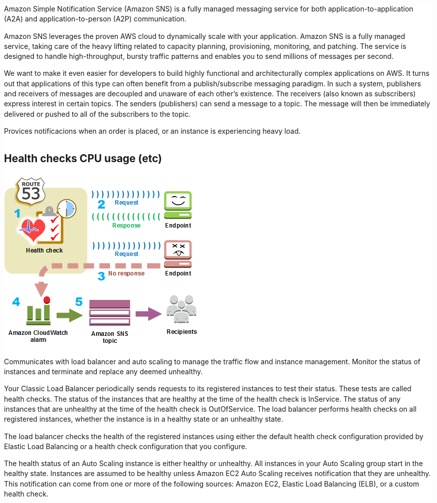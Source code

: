 Amazon Simple Notification Service (Amazon SNS) is a fully managed messaging service for both application-to-application (A2A) and application-to-person (A2P) communication.

Amazon SNS leverages the proven AWS cloud to dynamically scale with your application. Amazon SNS is a fully managed service, taking care of the heavy lifting related to capacity planning, provisioning, monitoring, and patching. The service is designed to handle high-throughput, bursty traffic patterns and enables you to send millions of messages per second.

We want to make it even easier for developers to build highly functional and architecturally complex applications on AWS. It turns out that applications of this type can often benefit from a publish/subscribe messaging paradigm. In such a system, publishers and receivers of messages are decoupled and unaware of each other’s existence. The receivers (also known as subscribers) express interest in certain topics. The senders (publishers) can send a message to a topic. The message will then be immediately delivered or pushed to all of the subscribers to the topic.

Provices notificacions when an order is placed, or an instance is experiencing heavy load.

## Health checks CPU usage (etc)

![HEALTH](./Health_checks.png)

Communicates with load balancer and auto scaling to manage the traffic flow and instance management. Monitor the status of instances and terminate and replace any deemed unhealthy.

Your Classic Load Balancer periodically sends requests to its registered instances to test their status. These tests are called health checks. The status of the instances that are healthy at the time of the health check is InService. The status of any instances that are unhealthy at the time of the health check is OutOfService. The load balancer performs health checks on all registered instances, whether the instance is in a healthy state or an unhealthy state. 

The load balancer checks the health of the registered instances using either the default health check configuration provided by Elastic Load Balancing or a health check configuration that you configure.

The health status of an Auto Scaling instance is either healthy or unhealthy. All instances in your Auto Scaling group start in the healthy state. Instances are assumed to be healthy unless Amazon EC2 Auto Scaling receives notification that they are unhealthy. This notification can come from one or more of the following sources: Amazon EC2, Elastic Load Balancing (ELB), or a custom health check.
